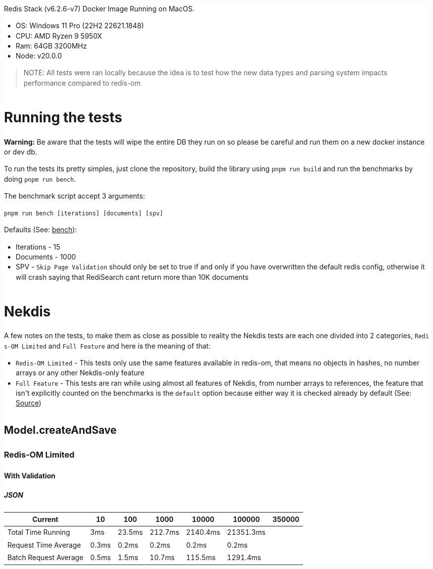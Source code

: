 Redis Stack (v6.2.6-v7) Docker Image Running on MacOS.

- OS: Windows 11 Pro (22H2 22621.1848)
- CPU: AMD Ryzen 9 5950X
- Ram: 64GB 3200MHz
- Node: v20.0.0

> NOTE: All tests were ran locally because the idea is to test how the new data types and parsing system impacts performance compared to redis-om

# Running the tests

**Warning:** Be aware that the tests will wipe the entire DB they run on so please be careful and run them on a new docker instance or dev db.

To run the tests its pretty simples, just clone the repository, build the library using `pnpm run build` and run the benchmarks by doing `pnpm run bench`.

The benchmark script accept 3 arguments:

`pnpm run bench [iterations] [documents] [spv]`

Defaults (See: [bench](./benchmarks/src/index.mts)):
- Iterations - 15
- Documents - 1000
- SPV - `Skip Page Validation` should only be set to true if and only if you have overwritten the default redis config, otherwise it will crash saying that RediSearch cant return more than 10K documents

# Nekdis

A few notes on the tests, to make them as close as possible to reality the Nekdis tests are each one divided into 2 categories, `Redis-OM Limited` and `Full Feature` and here is the meaning of that:

- `Redis-OM Limited` - This tests only use the same features available in redis-om, that means no objects in hashes, no number arrays or any other Nekdis-only feature
- `Full Feature` - This tests are ran while using almost all features of Nekdis, from number arrays to references, the feature that isn't explicitly counted on the benchmarks is the `default` option because either way it is checked already by default (See: [Source](https://github.com/Didas-git/Nekdis/blob/main/src/document/json-document.ts#L110))

## Model.createAndSave

### Redis-OM Limited

#### With Validation

##### JSON

| Current               | 10    | 100    | 1000    | 10000    | 100000    | 350000 |
| --------------------- | ----- | ------ | ------- | -------- | --------- | ------ |
| Total Time Running    | 3ms   | 23.5ms | 212.7ms | 2140.4ms | 21351.3ms |        |
| Request Time Average  | 0.3ms | 0.2ms  | 0.2ms   | 0.2ms    | 0.2ms     |        |
| Batch Request Average | 0.5ms | 1.5ms  | 10.7ms  | 115.5ms  | 1291.4ms  |        |
